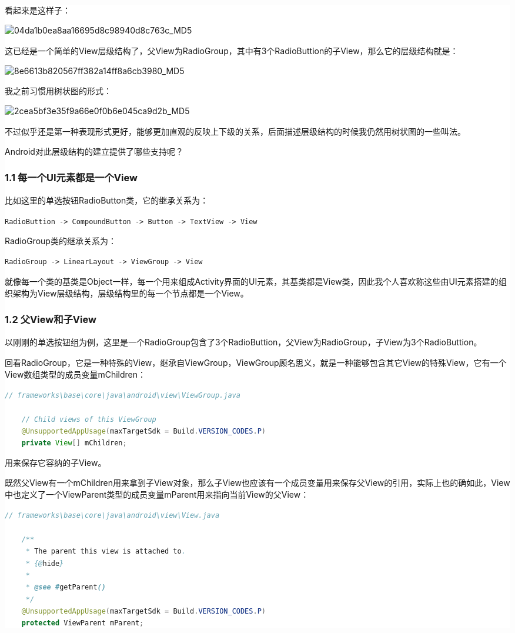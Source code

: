 看起来是这样子：

![04da1b0ea8aa16695d8c98940d8c763c\_MD5](https://picgo.myjojo.fun:666/i/2024/09/24/66f2653975b0f.png)

这已经是一个简单的View层级结构了，父View为RadioGroup，其中有3个RadioButtion的子View，那么它的层级结构就是：

![8e6613b820567ff382a14ff8a6cb3980\_MD5](https://picgo.myjojo.fun:666/i/2024/09/24/66f26539a6c73.png)

我之前习惯用树状图的形式：

![2cea5bf3e35f9a66e0f0b6e045ca9d2b\_MD5](https://picgo.myjojo.fun:666/i/2024/09/24/66f265397a51b.png)

不过似乎还是第一种表现形式更好，能够更加直观的反映上下级的关系，后面描述层级结构的时候我仍然用树状图的一些叫法。

Android对此层级结构的建立提供了哪些支持呢？

### 1.1 每一个UI元素都是一个View

比如这里的单选按钮RadioButton类，它的继承关系为：

```
RadioButtion -> CompoundButton -> Button -> TextView -> View
```

RadioGroup类的继承关系为：

```
RadioGroup -> LinearLayout -> ViewGroup -> View
```

就像每一个类的基类是Object一样，每一个用来组成Activity界面的UI元素，其基类都是View类，因此我个人喜欢称这些由UI元素搭建的组织架构为View层级结构，层级结构里的每一个节点都是一个View。

### 1.2 父View和子View

以刚刚的单选按钮组为例，这里是一个RadioGroup包含了3个RadioButtion，父View为RadioGroup，子View为3个RadioButtion。

回看RadioGroup，它是一种特殊的View，继承自ViewGroup，ViewGroup顾名思义，就是一种能够包含其它View的特殊View，它有一个View数组类型的成员变量mChildren：

```java
// frameworks\base\core\java\android\view\ViewGroup.java

	// Child views of this ViewGroup
    @UnsupportedAppUsage(maxTargetSdk = Build.VERSION_CODES.P)
    private View[] mChildren;
```

用来保存它容纳的子View。

既然父View有一个mChildren用来拿到子View对象，那么子View也应该有一个成员变量用来保存父View的引用，实际上也的确如此，View中也定义了一个ViewParent类型的成员变量mParent用来指向当前View的父View：

```java
// frameworks\base\core\java\android\view\View.java

	/**
     * The parent this view is attached to.
     * {@hide}
     *
     * @see #getParent()
     */
    @UnsupportedAppUsage(maxTargetSdk = Build.VERSION_CODES.P)
    protected ViewParent mParent;
```
